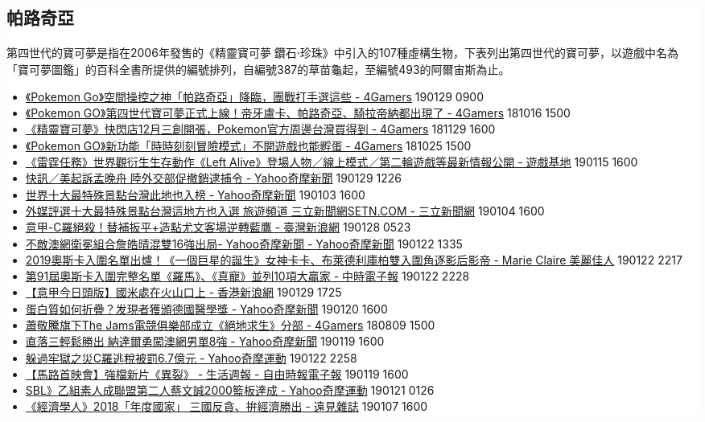 ## 帕路奇亞

第四世代的寶可夢是指在2006年發售的《精靈寶可夢 鑽石·珍珠》中引入的107種虛構生物，下表列出第四世代的寶可夢，以遊戲中名為「寶可夢圖鑑」的百科全書所提供的編號排列，自編號387的草苗龜起，至編號493的阿爾宙斯為止。
- [《Pokemon Go》空間操控之神「帕路奇亞」降臨，團戰打手選這些 - 4Gamers](https://www.4gamers.com.tw/news/detail/37144/pokemon-go-palkia-arrived "《Pokemon Go》空間操控之神「帕路奇亞」降臨，團戰打手選這些 - 4Gamers") 190129 0900
- [《Pokemon GO》第四世代寶可夢正式上線！帝牙盧卡、帕路奇亞、騎拉帝納都出現了 - 4Gamers](https://www.4gamers.com.tw/news/detail/36743/a-lot-of-pokemon-go-4-generation-pokemons-model-leaked "《Pokemon GO》第四世代寶可夢正式上線！帝牙盧卡、帕路奇亞、騎拉帝納都出現了 - 4Gamers") 181016 1500
- [《精靈寶可夢》快閃店12月三創開張，Pokemon官方周邊台灣買得到 - 4Gamers](https://www.4gamers.com.tw/news/detail/37234/limited-time-pokemon-store-will-open-at-syntrend-from-dec-2018-to-feb-2019 "《精靈寶可夢》快閃店12月三創開張，Pokemon官方周邊台灣買得到 - 4Gamers") 181129 1600
- [《Pokemon GO》新功能「時時刻刻冒險模式」不開遊戲也能孵蛋 - 4Gamers](https://www.4gamers.com.tw/news/detail/36838/pokemon-go-will-launch-new-function-which-you-can-hatch-your-egg-without-enable-app "《Pokemon GO》新功能「時時刻刻冒險模式」不開遊戲也能孵蛋 - 4Gamers") 181025 1500
- [《雷霆任務》世界觀衍生生存動作《Left Alive》登場人物／線上模式／第二輪遊戲等最新情報公開 - 遊戲基地](https://www.gamebase.com.tw/news/topic/99142889/ "《雷霆任務》世界觀衍生生存動作《Left Alive》登場人物／線上模式／第二輪遊戲等最新情報公開 - 遊戲基地") 190115 1600
- [快訊／美起訴孟晚舟 陸外交部促撤銷逮捕令 - Yahoo奇摩新聞](https://tw.news.yahoo.com/%E5%BF%AB%E8%A8%8A-%E7%BE%8E%E8%B5%B7%E8%A8%B4%E5%AD%9F%E6%99%9A%E8%88%9F-%E9%99%B8%E5%A4%96%E4%BA%A4%E9%83%A8%E4%BF%83%E6%92%A4%E9%8A%B7%E9%80%AE%E6%8D%95%E4%BB%A4-042617227.html "快訊／美起訴孟晚舟 陸外交部促撤銷逮捕令 - Yahoo奇摩新聞") 190129 1226
- [世界十大最特殊景點台灣此地也入榜 - Yahoo奇摩新聞](https://tw.news.yahoo.com/%E4%B8%96%E7%95%8C%E5%8D%81%E5%A4%A7%E6%9C%80%E7%89%B9%E6%AE%8A%E6%99%AF%E9%BB%9E-%E5%8F%B0%E7%81%A3%E6%AD%A4%E5%9C%B0%E4%B9%9F%E5%85%A5%E6%A6%9C-040531050.html "世界十大最特殊景點台灣此地也入榜 - Yahoo奇摩新聞") 190103 1600
- [外媒評選十大最特殊景點台灣這地方也入選 旅遊頻道 三立新聞網SETN.COM - 三立新聞網](https://travel.setn.com/News/480113 "外媒評選十大最特殊景點台灣這地方也入選 旅遊頻道 三立新聞網SETN.COM - 三立新聞網") 190104 1600
- [意甲-C羅絕殺！替補扳平+造點尤文客場逆轉藍鷹 - 臺灣新浪網](https://news.sina.com.tw/article/20190128/29859588.html "意甲-C羅絕殺！替補扳平+造點尤文客場逆轉藍鷹 - 臺灣新浪網") 190128 0523
- [不敵澳網衛冕組合詹皓晴混雙16強出局- Yahoo奇摩新聞 - Yahoo奇摩新聞](https://tw.news.yahoo.com/%E4%B8%8D%E6%95%B5%E6%BE%B3%E7%B6%B2%E8%A1%9B%E5%86%95%E7%B5%84%E5%90%88-%E8%A9%B9%E7%9A%93%E6%99%B4%E6%B7%B7%E9%9B%9916%E5%BC%B7%E5%87%BA%E5%B1%80-053530351.html "不敵澳網衛冕組合詹皓晴混雙16強出局- Yahoo奇摩新聞 - Yahoo奇摩新聞") 190122 1335
- [2019奧斯卡入圍名單出爐！《一個巨星的誕生》女神卡卡、布萊德利庫柏雙入圍角逐影后影帝 - Marie Claire 美麗佳人](https://www.marieclaire.com.tw/lifestyle/movie/40515 "2019奧斯卡入圍名單出爐！《一個巨星的誕生》女神卡卡、布萊德利庫柏雙入圍角逐影后影帝 - Marie Claire 美麗佳人") 190122 2217
- [第91屆奧斯卡入圍完整名單《羅馬》、《真寵》並列10項大贏家 - 中時電子報](https://www.chinatimes.com/realtimenews/20190122004861-260404 "第91屆奧斯卡入圍完整名單《羅馬》、《真寵》並列10項大贏家 - 中時電子報") 190122 2228
- [【意甲今日頭版】國米處在火山口上 - 香港新浪網](https://m.sina.com.hk/news/article/20190129/4/17/2/%E6%84%8F%E7%94%B2%E4%BB%8A%E6%97%A5%E9%A0%AD%E7%89%88-%E5%9C%8B%E7%B1%B3%E8%99%95%E5%9C%A8%E7%81%AB%E5%B1%B1%E5%8F%A3%E4%B8%8A-9718992.html "【意甲今日頭版】國米處在火山口上 - 香港新浪網") 190129 1725
- [蛋白質如何折疊？发現者獲頒德國醫學獎 - Yahoo奇摩新聞](https://tw.news.yahoo.com/%E8%9B%8B%E7%99%BD%E8%B3%AA%E5%A6%82%E4%BD%95%E6%8A%98%E7%96%8A-%E5%8F%91%E7%8F%BE%E8%80%85%E7%8D%B2%E9%A0%92%E5%BE%B7%E5%9C%8B%E9%86%AB%E5%AD%B8%E7%8D%8E-080400127.html "蛋白質如何折疊？发現者獲頒德國醫學獎 - Yahoo奇摩新聞") 190120 1600
- [蕭敬騰旗下The Jams電競俱樂部成立《絕地求生》分部 - 4Gamers](https://www.4gamers.com.tw/news/detail/35892/jam-hsiao-the-jams-pubg-team "蕭敬騰旗下The Jams電競俱樂部成立《絕地求生》分部 - 4Gamers") 180809 1500
- [直落三輕鬆勝出 納達爾勇闖澳網男單8強 - Yahoo奇摩新聞](https://tw.news.yahoo.com/%E7%9B%B4%E8%90%BD%E4%B8%89%E8%BC%95%E9%AC%86%E5%8B%9D%E5%87%BA-%E7%B4%8D%E9%81%94%E7%88%BE%E5%8B%87%E9%97%96%E6%BE%B3%E7%B6%B2%E7%94%B7%E5%96%AE8%E5%BC%B7-075747357.html "直落三輕鬆勝出 納達爾勇闖澳網男單8強 - Yahoo奇摩新聞") 190119 1600
- [躲過牢獄之災C羅逃稅被罰6.7億元 - Yahoo奇摩運動](https://tw.sports.yahoo.com/news/%E8%BA%B2%E9%81%8E%E7%89%A2%E7%8D%84%E4%B9%8B%E7%81%BD-c%E7%BE%85%E9%80%83%E7%A8%85%E8%A2%AB%E7%BD%B06-7%E5%84%84%E5%85%83-145848247.html "躲過牢獄之災C羅逃稅被罰6.7億元 - Yahoo奇摩運動") 190122 2258
- [【馬路首映會】強檔新片《異裂》 - 生活週報 - 自由時報電子報](http://news.ltn.com.tw/news/lifeweekly/paper/1262323 "【馬路首映會】強檔新片《異裂》 - 生活週報 - 自由時報電子報") 190119 1600
- [SBL》乙組素人成聯盟第二人蔡文誠2000籃板達成 - Yahoo奇摩運動](https://tw.sports.yahoo.com/news/sbl-%E4%B9%99%E7%B5%84%E7%B4%A0%E4%BA%BA%E6%88%90%E8%81%AF%E7%9B%9F%E7%AC%AC%E4%BA%8C%E4%BA%BA-%E8%94%A1%E6%96%87%E8%AA%A02000%E7%B1%83%E6%9D%BF%E9%81%94%E6%88%90-172612721.html "SBL》乙組素人成聯盟第二人蔡文誠2000籃板達成 - Yahoo奇摩運動") 190121 0126
- [《經濟學人》2018「年度國家」 三國反貪、拚經濟勝出 - 遠見雜誌](https://www.gvm.com.tw/article.html?id=55450 "《經濟學人》2018「年度國家」 三國反貪、拚經濟勝出 - 遠見雜誌") 190107 1600
